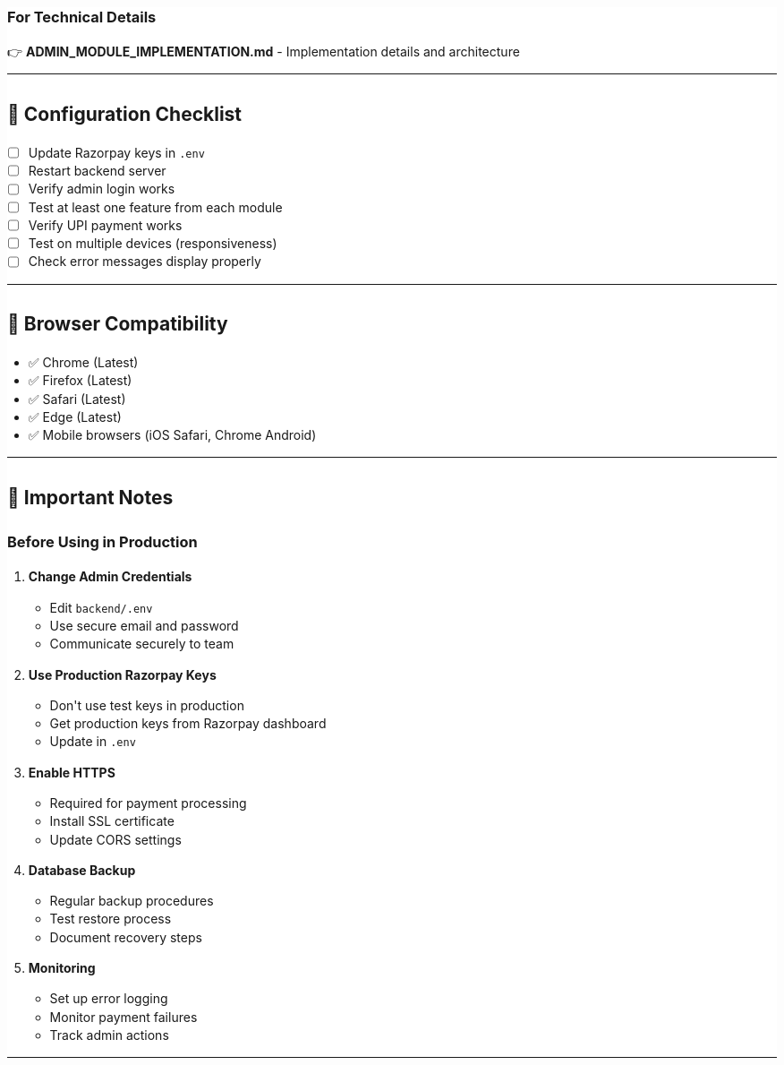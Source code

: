 ### For Technical Details
👉 **ADMIN_MODULE_IMPLEMENTATION.md** - Implementation details and architecture

---

## 🔧 Configuration Checklist

- [ ] Update Razorpay keys in `.env`
- [ ] Restart backend server
- [ ] Verify admin login works
- [ ] Test at least one feature from each module
- [ ] Verify UPI payment works
- [ ] Test on multiple devices (responsiveness)
- [ ] Check error messages display properly

---

## 📱 Browser Compatibility

- ✅ Chrome (Latest)
- ✅ Firefox (Latest)
- ✅ Safari (Latest)
- ✅ Edge (Latest)
- ✅ Mobile browsers (iOS Safari, Chrome Android)

---

## 🚨 Important Notes

### Before Using in Production

1. **Change Admin Credentials**
   - Edit `backend/.env`
   - Use secure email and password
   - Communicate securely to team

2. **Use Production Razorpay Keys**
   - Don't use test keys in production
   - Get production keys from Razorpay dashboard
   - Update in `.env`

3. **Enable HTTPS**
   - Required for payment processing
   - Install SSL certificate
   - Update CORS settings

4. **Database Backup**
   - Regular backup procedures
   - Test restore process
   - Document recovery steps

5. **Monitoring**
   - Set up error logging
   - Monitor payment failures
   - Track admin actions

---